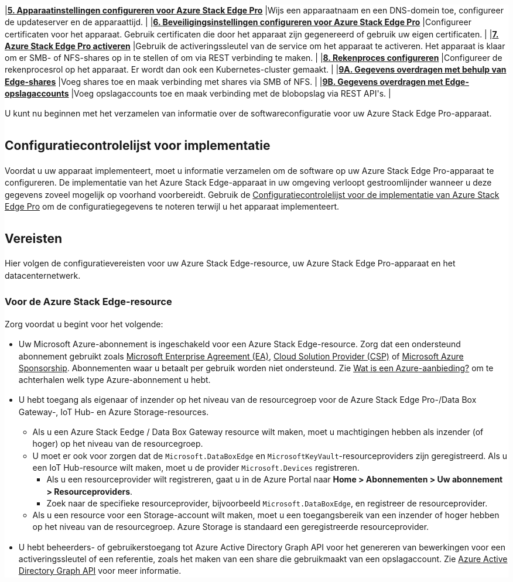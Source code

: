 |**[5. Apparaatinstellingen configureren voor Azure Stack Edge Pro](azure-stack-edge-gpu-deploy-set-up-device-update-time.md)** |Wijs een apparaatnaam en een DNS-domein toe, configureer de updateserver en de apparaattijd. |
|**[6. Beveiligingsinstellingen configureren voor Azure Stack Edge Pro](azure-stack-edge-gpu-deploy-configure-certificates.md)** |Configureer certificaten voor het apparaat. Gebruik certificaten die door het apparaat zijn gegenereerd of gebruik uw eigen certificaten.   |
|**[7. Azure Stack Edge Pro activeren](azure-stack-edge-gpu-deploy-activate.md)** |Gebruik de activeringssleutel van de service om het apparaat te activeren. Het apparaat is klaar om er SMB- of NFS-shares op in te stellen of om via REST verbinding te maken. |
|**[8. Rekenproces configureren](azure-stack-edge-gpu-deploy-configure-compute.md)** |Configureer de rekenprocesrol op het apparaat. Er wordt dan ook een Kubernetes-cluster gemaakt. |
|**[9A. Gegevens overdragen met behulp van Edge-shares](azure-stack-edge-j-series-deploy-add-shares.md)** |Voeg shares toe en maak verbinding met shares via SMB of NFS. |
|**[9B. Gegevens overdragen met Edge-opslagaccounts](azure-stack-edge-j-series-deploy-add-storage-accounts.md)** |Voeg opslagaccounts toe en maak verbinding met de blobopslag via REST API's. |


U kunt nu beginnen met het verzamelen van informatie over de softwareconfiguratie voor uw Azure Stack Edge Pro-apparaat.

## <a name="deployment-configuration-checklist"></a>Configuratiecontrolelijst voor implementatie

Voordat u uw apparaat implementeert, moet u informatie verzamelen om de software op uw Azure Stack Edge Pro-apparaat te configureren. De implementatie van het Azure Stack Edge-apparaat in uw omgeving verloopt gestroomlijnder wanneer u deze gegevens zoveel mogelijk op voorhand voorbereidt. Gebruik de [Configuratiecontrolelijst voor de implementatie van Azure Stack Edge Pro](azure-stack-edge-gpu-deploy-checklist.md) om de configuratiegegevens te noteren terwijl u het apparaat implementeert.


## <a name="prerequisites"></a>Vereisten

Hier volgen de configuratievereisten voor uw Azure Stack Edge-resource, uw Azure Stack Edge Pro-apparaat en het datacenternetwerk.

### <a name="for-the-azure-stack-edge-resource"></a>Voor de Azure Stack Edge-resource

Zorg voordat u begint voor het volgende:

- Uw Microsoft Azure-abonnement is ingeschakeld voor een Azure Stack Edge-resource. Zorg dat een ondersteund abonnement gebruikt zoals [Microsoft Enterprise Agreement (EA)](https://azure.microsoft.com/overview/sales-number/), [Cloud Solution Provider (CSP)](https://docs.microsoft.com/partner-center/azure-plan-lp) of [Microsoft Azure Sponsorship](https://azure.microsoft.com/offers/ms-azr-0036p/). Abonnementen waar u betaalt per gebruik worden niet ondersteund. Zie [Wat is een Azure-aanbieding?](../cost-management-billing/manage/switch-azure-offer.md#what-is-an-azure-offer) om te achterhalen welk type Azure-abonnement u hebt.
- U hebt toegang als eigenaar of inzender op het niveau van de resourcegroep voor de Azure Stack Edge Pro-/Data Box Gateway-, IoT Hub- en Azure Storage-resources.

    - Als u een Azure Stack Eedge / Data Box Gateway resource wilt maken, moet u machtigingen hebben als inzender (of hoger) op het niveau van de resourcegroep. 
    - U moet er ook voor zorgen dat de `Microsoft.DataBoxEdge` en `MicrosoftKeyVault`-resourceproviders zijn geregistreerd. Als u een IoT Hub-resource wilt maken, moet u de provider `Microsoft.Devices` registreren. 
        - Als u een resourceprovider wilt registreren, gaat u in de Azure Portal naar **Home > Abonnementen > Uw abonnement > Resourceproviders**. 
        - Zoek naar de specifieke resourceprovider, bijvoorbeeld `Microsoft.DataBoxEdge`, en registreer de resourceprovider. 
    - Als u een resource voor een Storage-account wilt maken, moet u een toegangsbereik van een inzender of hoger hebben op het niveau van de resourcegroep. Azure Storage is standaard een geregistreerde resourceprovider.
- U hebt beheerders- of gebruikerstoegang tot Azure Active Directory Graph API voor het genereren van bewerkingen voor een activeringssleutel of een referentie, zoals het maken van een share die gebruikmaakt van een opslagaccount. Zie [Azure Active Directory Graph API](https://docs.microsoft.com/previous-versions/azure/ad/graph/howto/azure-ad-graph-api-permission-scopes#default-access-for-administrators-users-and-guest-users-) voor meer informatie.
